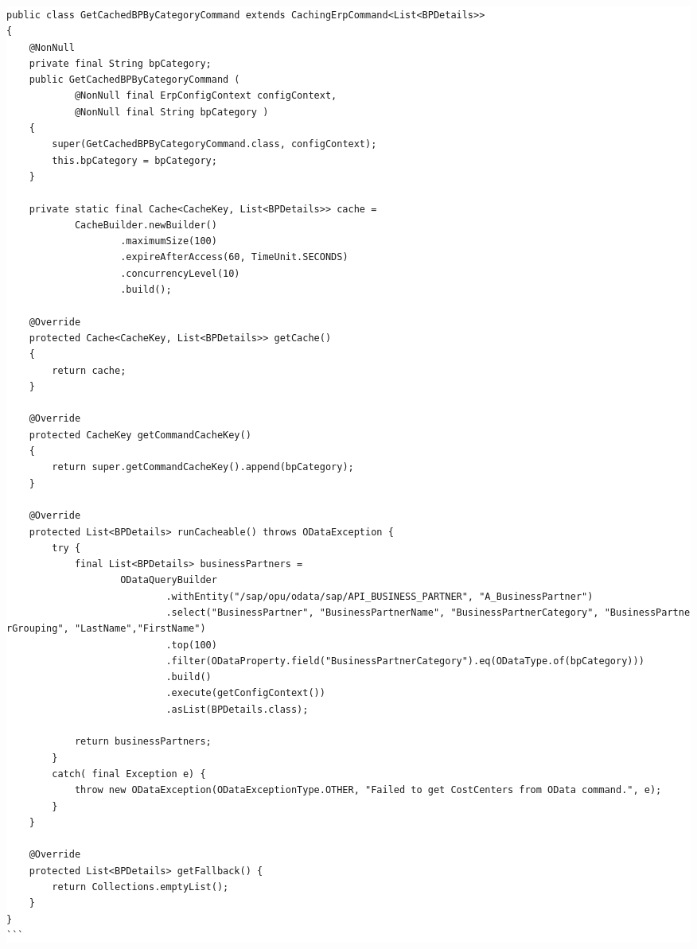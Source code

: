 	public class GetCachedBPByCategoryCommand extends CachingErpCommand<List<BPDetails>>
	{
	    @NonNull
	    private final String bpCategory;
	    public GetCachedBPByCategoryCommand (
	            @NonNull final ErpConfigContext configContext,
	            @NonNull final String bpCategory )
	    {
	        super(GetCachedBPByCategoryCommand.class, configContext);
	        this.bpCategory = bpCategory;
	    }
	
	    private static final Cache<CacheKey, List<BPDetails>> cache =
	            CacheBuilder.newBuilder()
	                    .maximumSize(100)
	                    .expireAfterAccess(60, TimeUnit.SECONDS)
	                    .concurrencyLevel(10)
	                    .build();
	
	    @Override
	    protected Cache<CacheKey, List<BPDetails>> getCache()
	    {
	        return cache;
	    }
	
	    @Override
	    protected CacheKey getCommandCacheKey()
	    {
	        return super.getCommandCacheKey().append(bpCategory);
	    }
	
	    @Override
	    protected List<BPDetails> runCacheable() throws ODataException {
	        try {
	            final List<BPDetails> businessPartners =
	                    ODataQueryBuilder
	                            .withEntity("/sap/opu/odata/sap/API_BUSINESS_PARTNER", "A_BusinessPartner")
	                            .select("BusinessPartner", "BusinessPartnerName", "BusinessPartnerCategory", "BusinessPartnerGrouping", "LastName","FirstName")
	                            .top(100)
	                            .filter(ODataProperty.field("BusinessPartnerCategory").eq(ODataType.of(bpCategory)))
	                            .build()
	                            .execute(getConfigContext())
	                            .asList(BPDetails.class);
	
	            return businessPartners;
	        }
	        catch( final Exception e) {
	            throw new ODataException(ODataExceptionType.OTHER, "Failed to get CostCenters from OData command.", e);
	        }
	    }
	
	    @Override
	    protected List<BPDetails> getFallback() {
	        return Collections.emptyList();
	    }
	}
	```